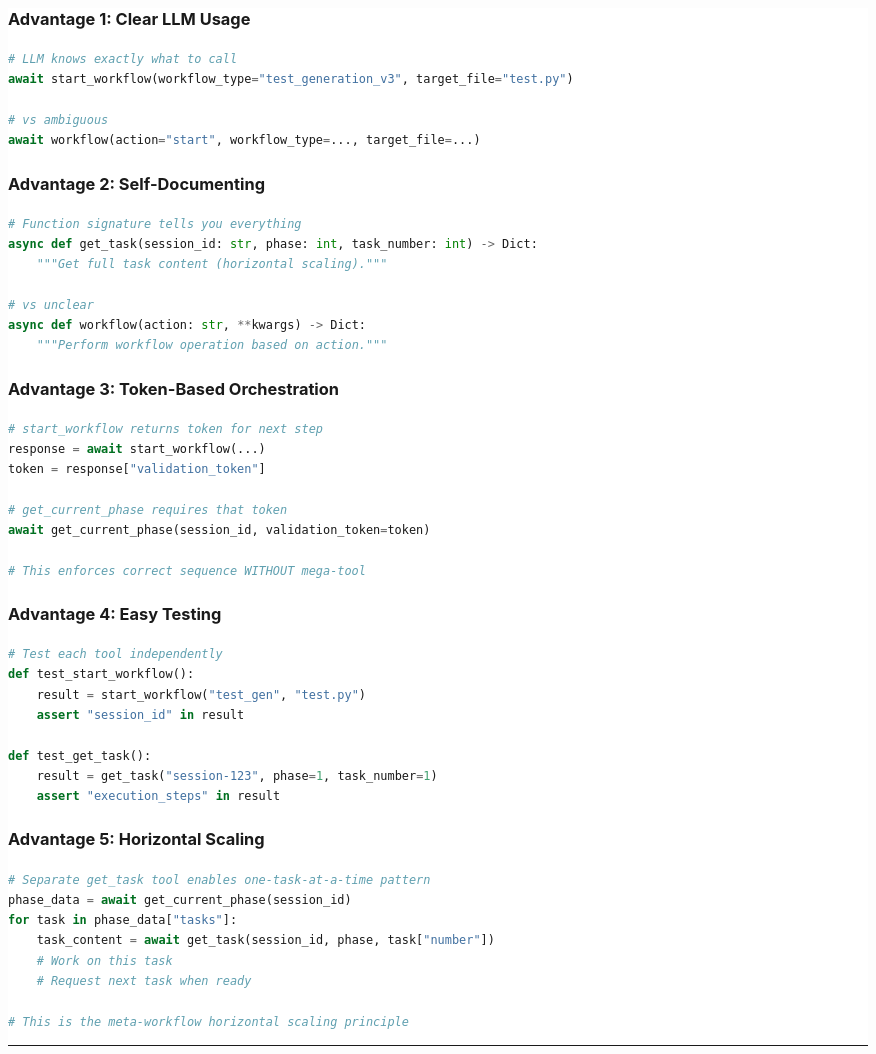 ### Advantage 1: Clear LLM Usage

```python
# LLM knows exactly what to call
await start_workflow(workflow_type="test_generation_v3", target_file="test.py")

# vs ambiguous
await workflow(action="start", workflow_type=..., target_file=...)
```

### Advantage 2: Self-Documenting

```python
# Function signature tells you everything
async def get_task(session_id: str, phase: int, task_number: int) -> Dict:
    """Get full task content (horizontal scaling)."""

# vs unclear
async def workflow(action: str, **kwargs) -> Dict:
    """Perform workflow operation based on action."""
```

### Advantage 3: Token-Based Orchestration

```python
# start_workflow returns token for next step
response = await start_workflow(...)
token = response["validation_token"]

# get_current_phase requires that token
await get_current_phase(session_id, validation_token=token)

# This enforces correct sequence WITHOUT mega-tool
```

### Advantage 4: Easy Testing

```python
# Test each tool independently
def test_start_workflow():
    result = start_workflow("test_gen", "test.py")
    assert "session_id" in result

def test_get_task():
    result = get_task("session-123", phase=1, task_number=1)
    assert "execution_steps" in result
```

### Advantage 5: Horizontal Scaling

```python
# Separate get_task tool enables one-task-at-a-time pattern
phase_data = await get_current_phase(session_id)
for task in phase_data["tasks"]:
    task_content = await get_task(session_id, phase, task["number"])
    # Work on this task
    # Request next task when ready

# This is the meta-workflow horizontal scaling principle
```

---
